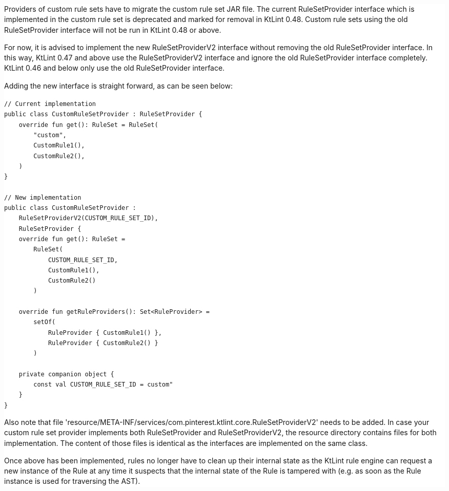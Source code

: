 Providers of custom rule sets have to migrate the custom rule set JAR file. The current RuleSetProvider interface which is implemented in the custom rule set is deprecated and marked for removal in KtLint 0.48. Custom rule sets using the old RuleSetProvider interface will not be run in KtLint 0.48 or above.

For now, it is advised to implement the new RuleSetProviderV2 interface without removing the old RuleSetProvider interface. In this way, KtLint 0.47 and above use the RuleSetProviderV2 interface and ignore the old RuleSetProvider interface completely. KtLint 0.46 and below only use the old RuleSetProvider interface.

Adding the new interface is straight forward, as can be seen below:

```
// Current implementation
public class CustomRuleSetProvider : RuleSetProvider {
    override fun get(): RuleSet = RuleSet(
        "custom",
        CustomRule1(),
        CustomRule2(),
    )
}

// New implementation
public class CustomRuleSetProvider :
    RuleSetProviderV2(CUSTOM_RULE_SET_ID),
    RuleSetProvider {
    override fun get(): RuleSet =
        RuleSet(
            CUSTOM_RULE_SET_ID,
            CustomRule1(),
            CustomRule2()
        )

    override fun getRuleProviders(): Set<RuleProvider> =
        setOf(
            RuleProvider { CustomRule1() },
            RuleProvider { CustomRule2() }
        )

    private companion object {
        const val CUSTOM_RULE_SET_ID = custom"
    }
}

```

Also note that file 'resource/META-INF/services/com.pinterest.ktlint.core.RuleSetProviderV2' needs to be added. In case your custom rule set provider implements both RuleSetProvider and RuleSetProviderV2, the resource directory contains files for both implementation. The content of those files is identical as the interfaces are implemented on the same class.

Once above has been implemented, rules no longer have to clean up their internal state as the KtLint rule engine can request a new instance of the Rule at any time it suspects that the internal state of the Rule is tampered with (e.g. as soon as the Rule instance is used for traversing the AST).
